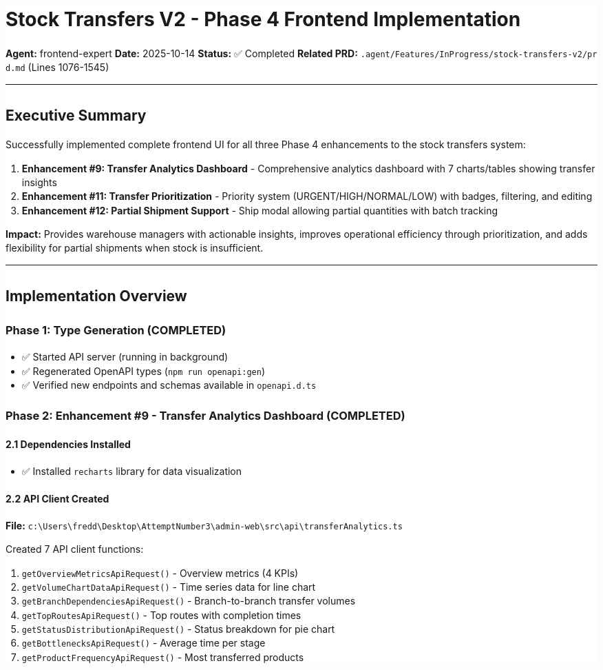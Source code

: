 # Stock Transfers V2 - Phase 4 Frontend Implementation

**Agent:** frontend-expert
**Date:** 2025-10-14
**Status:** ✅ Completed
**Related PRD:** `.agent/Features/InProgress/stock-transfers-v2/prd.md` (Lines 1076-1545)

---

## Executive Summary

Successfully implemented complete frontend UI for all three Phase 4 enhancements to the stock transfers system:

1. **Enhancement #9: Transfer Analytics Dashboard** - Comprehensive analytics dashboard with 7 charts/tables showing transfer insights
2. **Enhancement #11: Transfer Prioritization** - Priority system (URGENT/HIGH/NORMAL/LOW) with badges, filtering, and editing
3. **Enhancement #12: Partial Shipment Support** - Ship modal allowing partial quantities with batch tracking

**Impact:** Provides warehouse managers with actionable insights, improves operational efficiency through prioritization, and adds flexibility for partial shipments when stock is insufficient.

---

## Implementation Overview

### Phase 1: Type Generation (COMPLETED)
- ✅ Started API server (running in background)
- ✅ Regenerated OpenAPI types (`npm run openapi:gen`)
- ✅ Verified new endpoints and schemas available in `openapi.d.ts`

### Phase 2: Enhancement #9 - Transfer Analytics Dashboard (COMPLETED)

#### 2.1 Dependencies Installed
- ✅ Installed `recharts` library for data visualization

#### 2.2 API Client Created
**File:** `c:\Users\fredd\Desktop\AttemptNumber3\admin-web\src\api\transferAnalytics.ts`

Created 7 API client functions:
1. `getOverviewMetricsApiRequest()` - Overview metrics (4 KPIs)
2. `getVolumeChartDataApiRequest()` - Time series data for line chart
3. `getBranchDependenciesApiRequest()` - Branch-to-branch transfer volumes
4. `getTopRoutesApiRequest()` - Top routes with completion times
5. `getStatusDistributionApiRequest()` - Status breakdown for pie chart
6. `getBottlenecksApiRequest()` - Average time per stage
7. `getProductFrequencyApiRequest()` - Most transferred products
